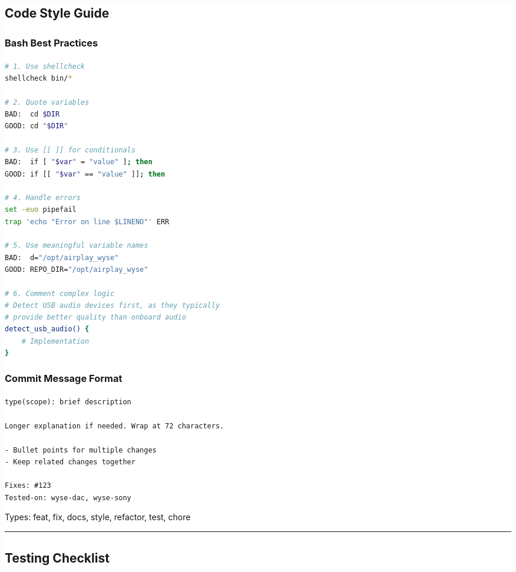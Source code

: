 
## Code Style Guide

### Bash Best Practices

```bash
# 1. Use shellcheck
shellcheck bin/*

# 2. Quote variables
BAD:  cd $DIR
GOOD: cd "$DIR"

# 3. Use [[ ]] for conditionals
BAD:  if [ "$var" = "value" ]; then
GOOD: if [[ "$var" == "value" ]]; then

# 4. Handle errors
set -euo pipefail
trap 'echo "Error on line $LINENO"' ERR

# 5. Use meaningful variable names
BAD:  d="/opt/airplay_wyse"
GOOD: REPO_DIR="/opt/airplay_wyse"

# 6. Comment complex logic
# Detect USB audio devices first, as they typically
# provide better quality than onboard audio
detect_usb_audio() {
    # Implementation
}
```

### Commit Message Format

```
type(scope): brief description

Longer explanation if needed. Wrap at 72 characters.

- Bullet points for multiple changes
- Keep related changes together

Fixes: #123
Tested-on: wyse-dac, wyse-sony
```

Types: feat, fix, docs, style, refactor, test, chore

---

## Testing Checklist
